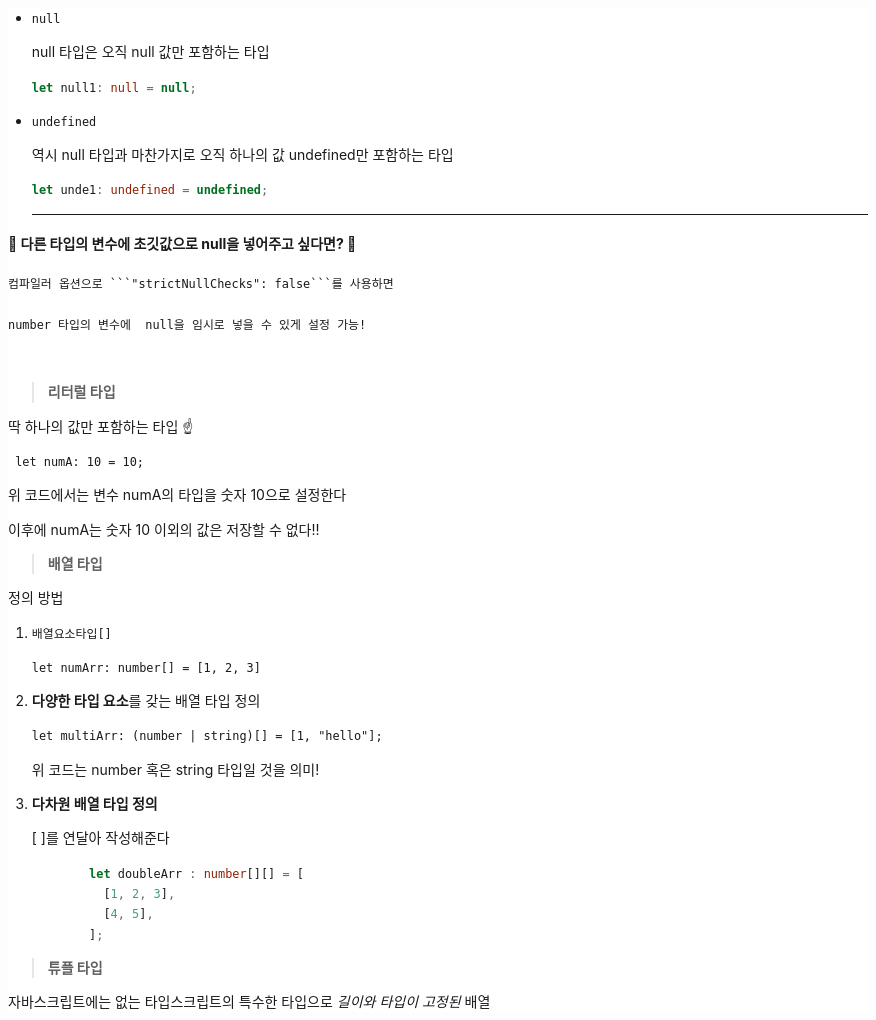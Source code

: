 - ```null```

  null 타입은 오직 null 값만 포함하는 타입
  ```typescript
  let null1: null = null;
  ```

- ```undefined```

  역시 null 타입과 마찬가지로 오직 하나의 값 undefined만 포함하는 타입
  ```typescript
  let unde1: undefined = undefined;
  ```
  ---


#### 🤔 다른 타입의 변수에 초깃값으로 null을 넣어주고 싶다면? 💭
    컴파일러 옵션으로 ```"strictNullChecks": false```를 사용하면

    number 타입의 변수에  null을 임시로 넣을 수 있게 설정 가능! 

<br>

 > **리터럴 타입**

  딱 하나의 값만 포함하는 타입 ☝️

     let numA: 10 = 10; 
위 코드에서는 변수 numA의 타입을 숫자 10으로 설정한다

이후에 numA는 숫자 10 이외의 값은 저장할 수 없다‼️
<br>


> **배열 타입**

 정의 방법
 
 1. ```배열요소타입[]```
  
        
        let numArr: number[] = [1, 2, 3]
2. **다양한 타입 요소**를 갖는 배열 타입 정의

       let multiArr: (number | string)[] = [1, "hello"];

    위 코드는 number 혹은 string 타입일 것을 의미!

3. **다차원 배열 타입 정의** 

    [ ]를 연달아 작성해준다
      ```typescript
              let doubleArr : number[][] = [
                [1, 2, 3], 
                [4, 5],
              ];
      ```


> **튜플 타입**

  자바스크립트에는 없는 타입스크립트의 특수한 타입으로 *길이와 타입이 고정된* 배열
